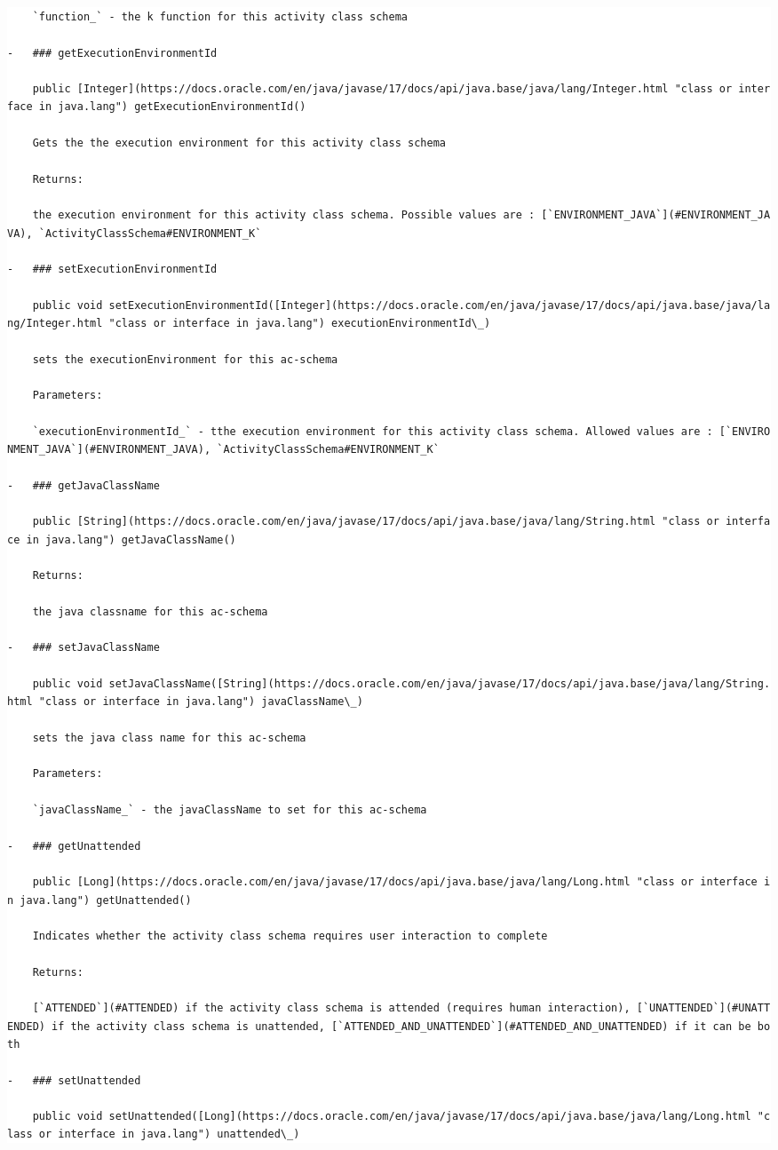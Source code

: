         `function_` - the k function for this activity class schema

    -   ### getExecutionEnvironmentId

        public [Integer](https://docs.oracle.com/en/java/javase/17/docs/api/java.base/java/lang/Integer.html "class or interface in java.lang") getExecutionEnvironmentId()

        Gets the the execution environment for this activity class schema

        Returns:

        the execution environment for this activity class schema. Possible values are : [`ENVIRONMENT_JAVA`](#ENVIRONMENT_JAVA), `ActivityClassSchema#ENVIRONMENT_K`

    -   ### setExecutionEnvironmentId

        public void setExecutionEnvironmentId([Integer](https://docs.oracle.com/en/java/javase/17/docs/api/java.base/java/lang/Integer.html "class or interface in java.lang") executionEnvironmentId\_)

        sets the executionEnvironment for this ac-schema

        Parameters:

        `executionEnvironmentId_` - tthe execution environment for this activity class schema. Allowed values are : [`ENVIRONMENT_JAVA`](#ENVIRONMENT_JAVA), `ActivityClassSchema#ENVIRONMENT_K`

    -   ### getJavaClassName

        public [String](https://docs.oracle.com/en/java/javase/17/docs/api/java.base/java/lang/String.html "class or interface in java.lang") getJavaClassName()

        Returns:

        the java classname for this ac-schema

    -   ### setJavaClassName

        public void setJavaClassName([String](https://docs.oracle.com/en/java/javase/17/docs/api/java.base/java/lang/String.html "class or interface in java.lang") javaClassName\_)

        sets the java class name for this ac-schema

        Parameters:

        `javaClassName_` - the javaClassName to set for this ac-schema

    -   ### getUnattended

        public [Long](https://docs.oracle.com/en/java/javase/17/docs/api/java.base/java/lang/Long.html "class or interface in java.lang") getUnattended()

        Indicates whether the activity class schema requires user interaction to complete

        Returns:

        [`ATTENDED`](#ATTENDED) if the activity class schema is attended (requires human interaction), [`UNATTENDED`](#UNATTENDED) if the activity class schema is unattended, [`ATTENDED_AND_UNATTENDED`](#ATTENDED_AND_UNATTENDED) if it can be both

    -   ### setUnattended

        public void setUnattended([Long](https://docs.oracle.com/en/java/javase/17/docs/api/java.base/java/lang/Long.html "class or interface in java.lang") unattended\_)
